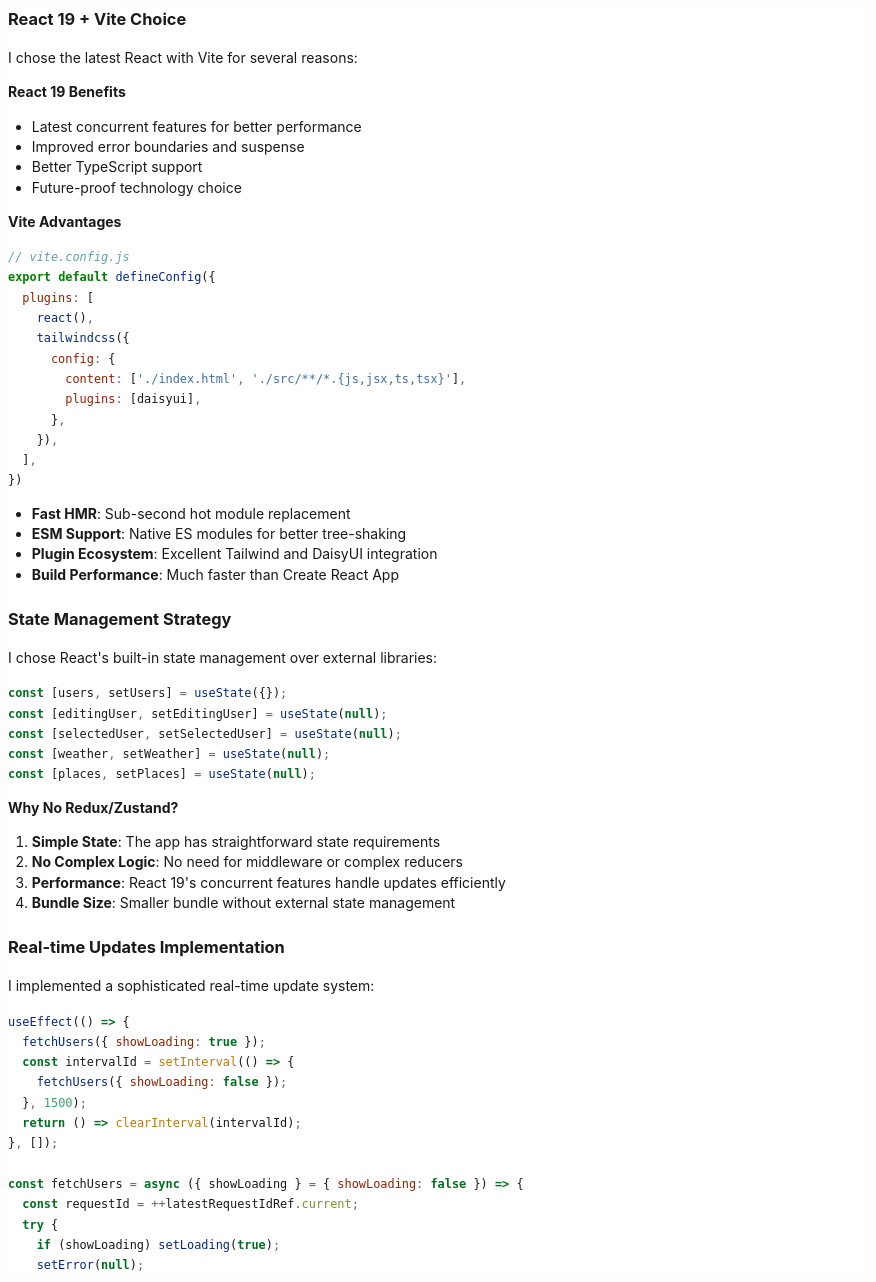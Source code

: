 ### React 19 + Vite Choice

I chose the latest React with Vite for several reasons:

**React 19 Benefits**
- Latest concurrent features for better performance
- Improved error boundaries and suspense
- Better TypeScript support
- Future-proof technology choice

**Vite Advantages**
```javascript
// vite.config.js
export default defineConfig({
  plugins: [
    react(),
    tailwindcss({
      config: {
        content: ['./index.html', './src/**/*.{js,jsx,ts,tsx}'],
        plugins: [daisyui],
      },
    }),
  ],
})
```

- **Fast HMR**: Sub-second hot module replacement
- **ESM Support**: Native ES modules for better tree-shaking
- **Plugin Ecosystem**: Excellent Tailwind and DaisyUI integration
- **Build Performance**: Much faster than Create React App

### State Management Strategy

I chose React's built-in state management over external libraries:

```javascript
const [users, setUsers] = useState({});
const [editingUser, setEditingUser] = useState(null);
const [selectedUser, setSelectedUser] = useState(null);
const [weather, setWeather] = useState(null);
const [places, setPlaces] = useState(null);
```

**Why No Redux/Zustand?**

1. **Simple State**: The app has straightforward state requirements
2. **No Complex Logic**: No need for middleware or complex reducers
3. **Performance**: React 19's concurrent features handle updates efficiently
4. **Bundle Size**: Smaller bundle without external state management

### Real-time Updates Implementation

I implemented a sophisticated real-time update system:

```javascript
useEffect(() => {
  fetchUsers({ showLoading: true });
  const intervalId = setInterval(() => {
    fetchUsers({ showLoading: false });
  }, 1500);
  return () => clearInterval(intervalId);
}, []);

const fetchUsers = async ({ showLoading } = { showLoading: false }) => {
  const requestId = ++latestRequestIdRef.current;
  try {
    if (showLoading) setLoading(true);
    setError(null);
```